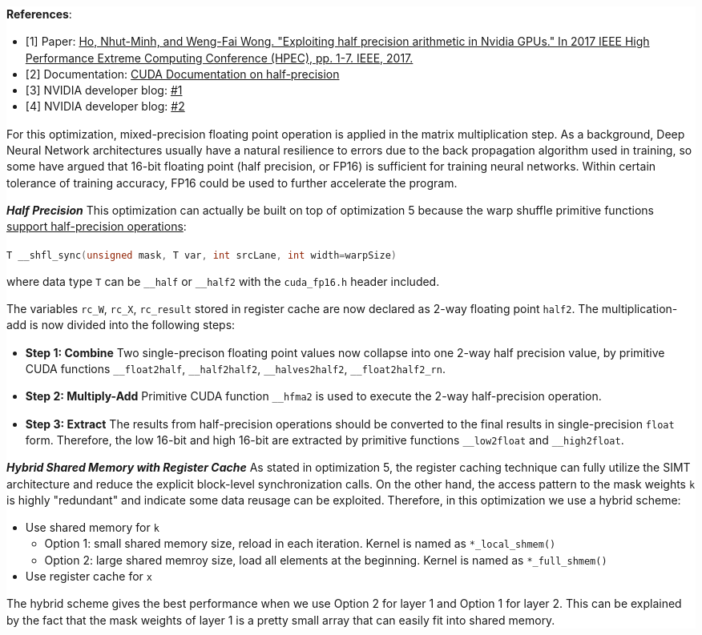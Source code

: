 **References**:
- [1] Paper: [Ho, Nhut-Minh, and Weng-Fai Wong. "Exploiting half precision arithmetic in Nvidia GPUs." In 2017 IEEE High Performance Extreme Computing Conference (HPEC), pp. 1-7. IEEE, 2017.](https://ieeexplore.ieee.org/document/8091072)
- [2] Documentation: [CUDA Documentation on half-precision](https://docs.nvidia.com/cuda/cuda-math-api/modules.html#modules)
- [3] NVIDIA developer blog: [#1](https://devblogs.nvidia.com/mixed-precision-programming-cuda-8/)
- [4] NVIDIA developer blog: [#2](https://devblogs.nvidia.com/speed-up-inference-tensorrt/)

For this optimization, mixed-precision floating point operation is applied in the matrix multiplication step. As a background, Deep Neural Network architectures usually have a natural resilience to errors due to the back propagation algorithm used in training, so some have argued that 16-bit floating point (half precision, or FP16) is sufficient for training neural networks. Within certain tolerance of training accuracy, FP16 could be used to further accelerate the program.

_**Half Precision**_
This optimization can actually be built on top of optimization 5 because the warp shuffle primitive functions [support half-precision operations](https://docs.nvidia.com/cuda/cuda-c-programming-guide/index.html#warp-shuffle-functions):
```c
T __shfl_sync(unsigned mask, T var, int srcLane, int width=warpSize)
```
where data type `T` can be `__half` or `__half2` with the `cuda_fp16.h` header included.

The variables `rc_W`, `rc_X`, `rc_result` stored in register cache are now declared as 2-way floating point `half2`. The multiplication-add is now divided into the following steps:

- **Step 1: Combine**
Two single-precison floating point values now collapse into one 2-way half precision value, by primitive CUDA functions `__float2half`, `__half2half2`, `__halves2half2`, `__float2half2_rn`.

- **Step 2: Multiply-Add**
Primitive CUDA function `__hfma2` is used to execute the 2-way half-precision operation.

- **Step 3: Extract**
The results from half-precision operations should be converted to the final results in single-precision `float` form. Therefore, the low 16-bit and high 16-bit are extracted by primitive functions `__low2float` and `__high2float`.

_**Hybrid Shared Memory with Register Cache**_
As stated in optimization 5, the register caching technique can fully utilize the SIMT architecture and reduce the explicit block-level synchronization calls. On the other hand, the access pattern to the mask weights `k` is highly "redundant" and indicate some data reusage can be exploited. Therefore, in this optimization we use a hybrid scheme:
- Use shared memory for `k`
  - Option 1: small shared memory size, reload in each iteration. Kernel is named as `*_local_shmem()`
  - Option 2: large shared memroy size, load all elements at the beginning. Kernel is named as `*_full_shmem()`
- Use register cache for `x`

The hybrid scheme gives the best performance when we use Option 2 for layer 1 and Option 1 for layer 2. This can be explained by the fact that the mask weights of layer 1 is a pretty small array that can easily fit into shared memory.
